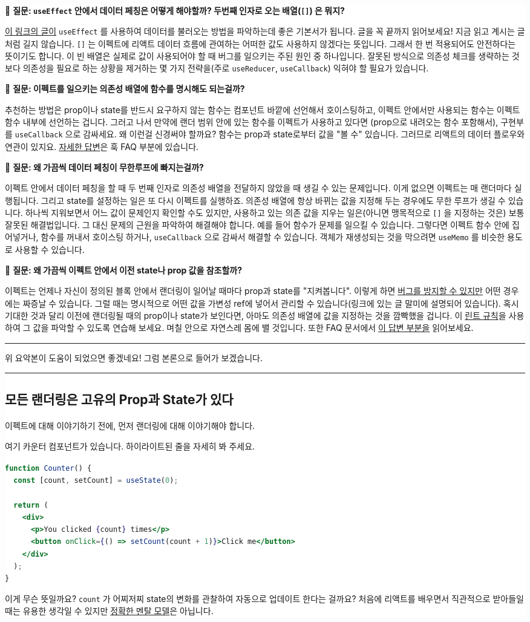 🤔 **질문: `useEffect` 안에서 데이터 페칭은 어떻게 해야할까? 두번째 인자로 오는 배열(`[]`) 은 뭐지?**

[이 링크의 글이](https://www.robinwieruch.de/react-hooks-fetch-data/) `useEffect` 를 사용하여 데이터를 불러오는 방법을 파악하는데 좋은 기본서가 됩니다. 글을 꼭 끝까지 읽어보세요! 지금 읽고 계시는 글처럼 길지 않습니다. `[]` 는 이펙트에 리액트 데이터 흐름에 관여하는 어떠한 값도 사용하지 않겠다는 뜻입니다. 그래서 한 번 적용되어도 안전하다는 뜻이기도 합니다. 이 빈 배열은 실제로 값이 사용되어야 할 때 버그를 일으키는 주된 원인 중 하나입니다. 잘못된 방식으로 의존성 체크를 생략하는 것 보다 의존성을 필요로 하는 상황을 제거하는 몇 가지 전략을(주로 `useReducer`, `useCallback`) 익혀야 할 필요가 있습니다.

🤔 **질문: 이펙트를 일으키는 의존성 배열에 함수를 명시해도 되는걸까?**

추천하는 방법은 prop이나 state를 반드시 요구하지 않는 함수는 컴포넌트 바깥에 선언해서 호이스팅하고, 이펙트 안에서만 사용되는 함수는 이펙트 함수 내부에 선언하는 겁니다. 그러고 나서 만약에 랜더 범위 안에 있는 함수를 이펙트가 사용하고 있다면 (prop으로 내려오는 함수 포함해서), 구현부를 `useCallback` 으로 감싸세요. 왜 이런걸 신경써야 할까요? 함수는 prop과 state로부터 값을 "볼 수" 있습니다. 그러므로 리액트의 데이터 플로우와 연관이 있지요. [자세한 답변](https://reactjs.org/docs/hooks-faq.html#is-it-safe-to-omit-functions-from-the-list-of-dependencies)은 훅 FAQ 부분에 있습니다.

🤔 **질문: 왜 가끔씩 데이터 페칭이 무한루프에 빠지는걸까?**

이펙트 안에서 데이터 페칭을 할 때 두 번째 인자로 의존성 배열을 전달하지 않았을 때 생길 수 있는 문제입니다. 이게 없으면 이펙트는 매 랜더마다 실행됩니다. 그리고 state를 설정하는 일은 또 다시 이펙트를 실행하죠. 의존성 배열에 항상 바뀌는 값을 지정해 두는 경우에도 무한 루프가 생길 수 있습니다. 하나씩 지워보면서 어느 값이 문제인지 확인할 수도 있지만, 사용하고 있는 의존 값을 지우는 일은(아니면 맹목적으로 `[]` 을 지정하는 것은) 보통 잘못된 해결법입니다. 그 대신 문제의 근원을 파악하여 해결해야 합니다. 예를 들어 함수가 문제를 일으킬 수 있습니다. 그렇다면 이펙트 함수 안에 집어넣거나, 함수를 꺼내서 호이스팅 하거나, `useCallback` 으로 감싸서 해결할 수 있습니다. 객체가 재생성되는 것을 막으려면 `useMemo` 를 비슷한 용도로 사용할 수 있습니다.

🤔 **질문: 왜 가끔씩 이펙트 안에서 이전 state나 prop 값을 참조할까?**

이펙트는 언제나 자신이 정의된 블록 안에서 랜더링이 일어날 때마다 prop과 state를 "지켜봅니다". 이렇게 하면 [버그를 방지할 수 있지만](https://overreacted.io/ko/how-are-function-components-different-from-classes/) 어떤 경우에는 짜증날 수 있습니다. 그럴 때는 명시적으로 어떤 값을 가변성 ref에 넣어서 관리할 수 있습니다(링크에 있는 글 말미에 설명되어 있습니다). 혹시 기대한 것과 달리 이전에 랜더링될 때의 prop이나 state가 보인다면, 아마도 의존성 배열에 값을 지정하는 것을 깜빡했을 겁니다. 이 [린트 규칙](https://github.com/facebook/react/issues/14920)을 사용하여 그 값을 파악할 수 있도록 연습해 보세요. 며칠 안으로 자연스레 몸에 밸 것입니다. 또한 FAQ 문서에서 [이 답변 부분을](https://reactjs.org/docs/hooks-faq.html#why-am-i-seeing-stale-props-or-state-inside-my-function) 읽어보세요.

---

위 요악본이 도움이 되었으면 좋겠네요! 그럼 본론으로 들어가 보겠습니다.

---

## 모든 랜더링은 고유의 Prop과 State가 있다

이펙트에 대해 이야기하기 전에, 먼저 랜더링에 대해 이야기해야 합니다.

여기 카운터 컴포넌트가 있습니다. 하이라이트된 줄을 자세히 봐 주세요.

```jsx {6}
function Counter() {
  const [count, setCount] = useState(0);

  return (
    <div>
      <p>You clicked {count} times</p>
      <button onClick={() => setCount(count + 1)}>Click me</button>
    </div>
  );
}
```

이게 무슨 뜻일까요? `count` 가 어찌저찌 state의 변화를 관찰하여 자동으로 업데이트 한다는 걸까요? 처음에 리액트를 배우면서 직관적으로 받아들일 때는 유용한 생각일 수 있지만 [정확한 멘탈 모델](https://overreacted.io/ko/react-as-a-ui-runtime/)은 아닙니다.
